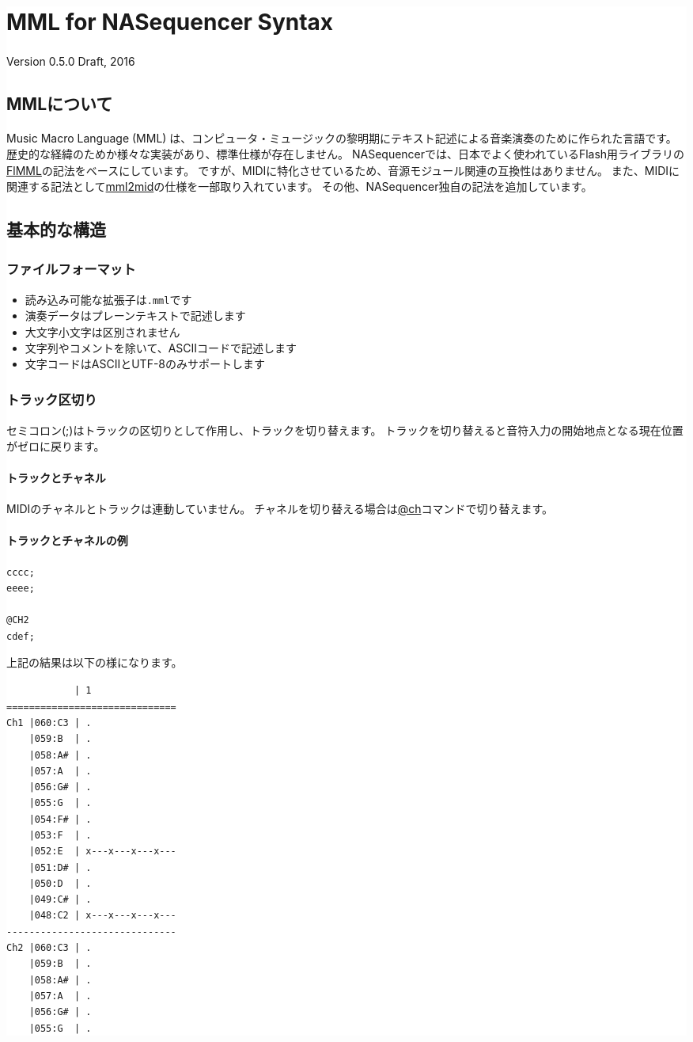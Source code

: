 MML for NASequencer Syntax
==========================
Version 0.5.0 Draft, 2016

MMLについて
-----------
Music Macro Language (MML) は、コンピュータ・ミュージックの黎明期にテキスト記述による音楽演奏のために作られた言語です。
歴史的な経緯のためか様々な実装があり、標準仕様が存在しません。
NASequencerでは、日本でよく使われているFlash用ライブラリの[FlMML](https://flmml.codeplex.com)の記法をベースにしています。
ですが、MIDIに特化させているため、音源モジュール関連の互換性はありません。
また、MIDIに関連する記法として[mml2mid](http://hpc.jp/~mml2mid/mml2mid.txt)の仕様を一部取り入れています。
その他、NASequencer独自の記法を追加しています。


基本的な構造
------------
### ファイルフォーマット
- 読み込み可能な拡張子は`.mml`です
- 演奏データはプレーンテキストで記述します
- 大文字小文字は区別されません
- 文字列やコメントを除いて、ASCIIコードで記述します
- 文字コードはASCIIとUTF-8のみサポートします

### トラック区切り
セミコロン(;)はトラックの区切りとして作用し、トラックを切り替えます。
トラックを切り替えると音符入力の開始地点となる現在位置がゼロに戻ります。

#### トラックとチャネル
MIDIのチャネルとトラックは連動していません。
チャネルを切り替える場合は[@ch](#@ch)コマンドで切り替えます。

#### トラックとチャネルの例
```
cccc;
eeee;

@CH2
cdef;
```

上記の結果は以下の様になります。

```
            | 1
==============================
Ch1 |060:C3 | .
    |059:B  | .
    |058:A# | .
    |057:A  | .
    |056:G# | .
    |055:G  | .
    |054:F# | .
    |053:F  | .
    |052:E  | x---x---x---x---
    |051:D# | .
    |050:D  | .
    |049:C# | .
    |048:C2 | x---x---x---x---
------------------------------
Ch2 |060:C3 | .
    |059:B  | .
    |058:A# | .
    |057:A  | .
    |056:G# | .
    |055:G  | .
```